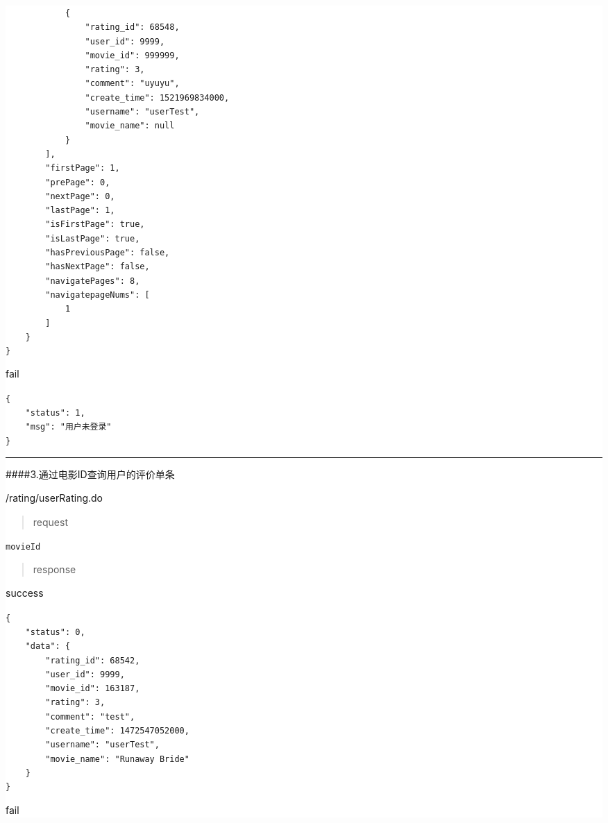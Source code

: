 ```
			{
				"rating_id": 68548,
				"user_id": 9999,
				"movie_id": 999999,
				"rating": 3,
				"comment": "uyuyu",
				"create_time": 1521969834000,
				"username": "userTest",
				"movie_name": null
			}
		],
		"firstPage": 1,
		"prePage": 0,
		"nextPage": 0,
		"lastPage": 1,
		"isFirstPage": true,
		"isLastPage": true,
		"hasPreviousPage": false,
		"hasNextPage": false,
		"navigatePages": 8,
		"navigatepageNums": [
			1
		]
	}
}
```
fail
```
{
    "status": 1,
    "msg": "用户未登录"
}
```

-------

####3.通过电影ID查询用户的评价单条

/rating/userRating.do

> request

```
movieId

```

> response


success
```
{
	"status": 0,
	"data": {
		"rating_id": 68542,
		"user_id": 9999,
		"movie_id": 163187,
		"rating": 3,
		"comment": "test",
		"create_time": 1472547052000,
		"username": "userTest",
		"movie_name": "Runaway Bride"
	}
}
```
fail
```
```
